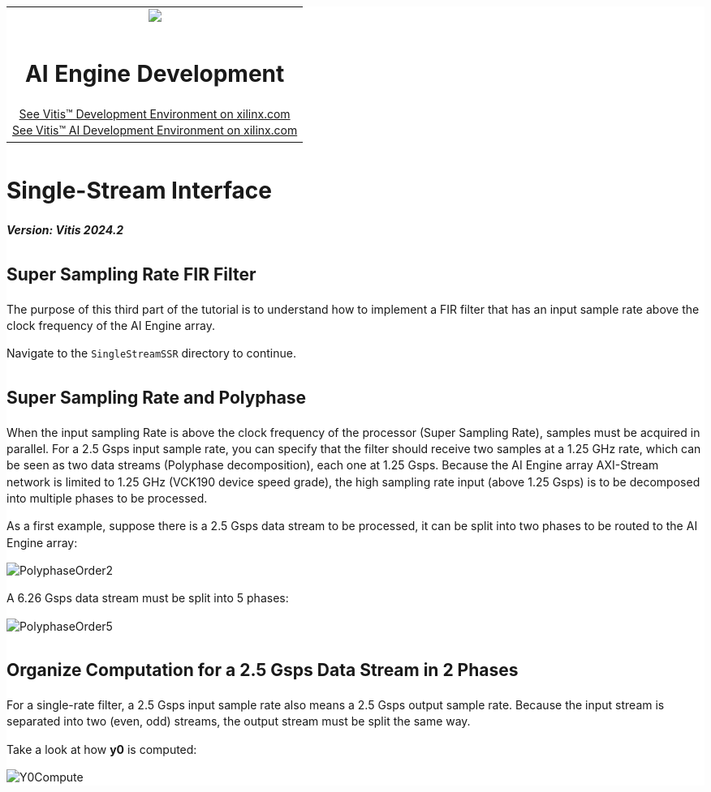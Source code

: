 ﻿<table class="sphinxhide" width="100%">
 <tr width="100%">
    <td align="center"><img src="https://raw.githubusercontent.com/Xilinx/Image-Collateral/main/xilinx-logo.png" width="30%"/><h1>AI Engine Development</h1>
    <a href="https://www.xilinx.com/products/design-tools/vitis.html">See Vitis™ Development Environment on xilinx.com</br></a>
    <a href="https://www.xilinx.com/products/design-tools/vitis/vitis-ai.html">See Vitis™ AI Development Environment on xilinx.com</a>
    </td>
 </tr>
</table>

# Single-Stream Interface

***Version: Vitis 2024.2***

## Super Sampling Rate FIR Filter

The purpose of this third part of the tutorial is to understand how to implement a FIR filter that has an input sample rate above the clock frequency of the AI Engine array.

Navigate to the `SingleStreamSSR` directory to continue.

## Super Sampling Rate and Polyphase

When the input sampling Rate is above the clock frequency of the processor (Super Sampling Rate), samples must be acquired in parallel. For a 2.5 Gsps input sample rate, you can specify that the filter should receive two samples at a 1.25 GHz rate, which can be seen as two data streams (Polyphase decomposition), each one at 1.25 Gsps. Because the AI Engine array AXI-Stream network is limited to 1.25 GHz (VCK190 device speed grade), the high sampling rate input (above 1.25 Gsps) is to be decomposed into multiple phases to be processed.

As a first example, suppose there is a 2.5 Gsps data stream to be processed, it can be split into two phases to be routed to the AI Engine array:

![PolyphaseOrder2](../Images/PolyphaseOrder2.jpg)

A 6.26 Gsps data stream must be split into 5 phases:

![PolyphaseOrder5](../Images/PolyphaseOrder5.jpg)

## Organize Computation for a 2.5 Gsps Data Stream in 2 Phases

For a single-rate filter, a 2.5 Gsps input sample rate also means a 2.5 Gsps output sample rate. Because the input stream is separated into two (even, odd) streams, the output stream must be split the same way.

Take a look at how **y0** is computed:

![Y0Compute](../Images/Y0Compute.jpg)
